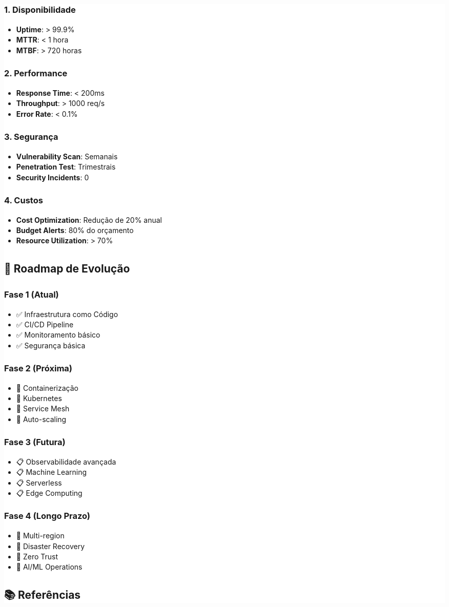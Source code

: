 ### 1. **Disponibilidade**
- **Uptime**: > 99.9%
- **MTTR**: < 1 hora
- **MTBF**: > 720 horas

### 2. **Performance**
- **Response Time**: < 200ms
- **Throughput**: > 1000 req/s
- **Error Rate**: < 0.1%

### 3. **Segurança**
- **Vulnerability Scan**: Semanais
- **Penetration Test**: Trimestrais
- **Security Incidents**: 0

### 4. **Custos**
- **Cost Optimization**: Redução de 20% anual
- **Budget Alerts**: 80% do orçamento
- **Resource Utilization**: > 70%

## 🔮 Roadmap de Evolução

### **Fase 1 (Atual)**
- ✅ Infraestrutura como Código
- ✅ CI/CD Pipeline
- ✅ Monitoramento básico
- ✅ Segurança básica

### **Fase 2 (Próxima)**
- 🔄 Containerização
- 🔄 Kubernetes
- 🔄 Service Mesh
- 🔄 Auto-scaling

### **Fase 3 (Futura)**
- 📋 Observabilidade avançada
- 📋 Machine Learning
- 📋 Serverless
- 📋 Edge Computing

### **Fase 4 (Longo Prazo)**
- 🚀 Multi-region
- 🚀 Disaster Recovery
- 🚀 Zero Trust
- 🚀 AI/ML Operations

## 📚 Referências

